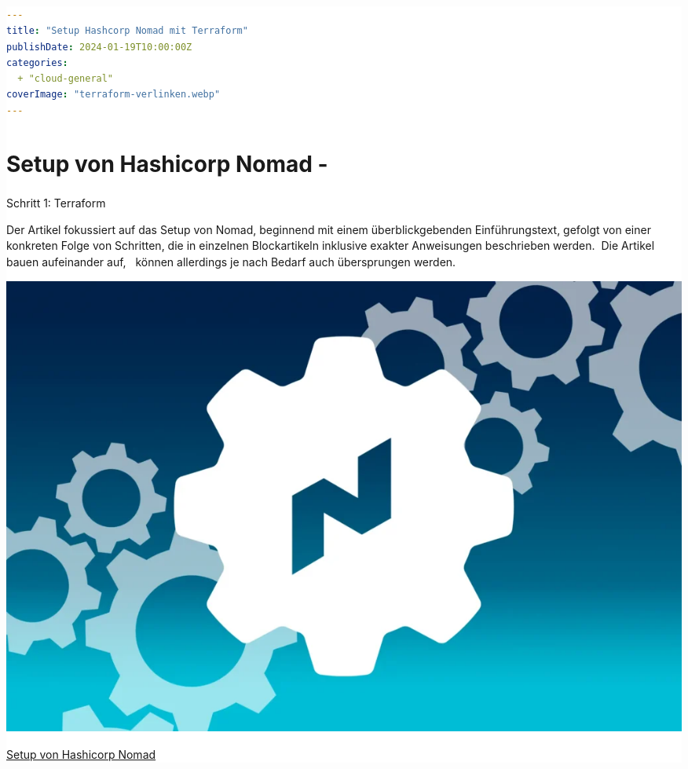 ```yaml
---
title: "Setup Hashcorp Nomad mit Terraform"
publishDate: 2024-01-19T10:00:00Z
categories: 
  + "cloud-general"
coverImage: "terraform-verlinken.webp"
---
```


# Setup von Hashicorp Nomad - 

Schritt 1: Terraform

Der Artikel fokussiert auf das Setup von Nomad, beginnend mit einem überblickgebenden Einführungstext, gefolgt von einer konkreten Folge von Schritten, die in einzelnen Blockartikeln inklusive exakter Anweisungen beschrieben werden.  Die Artikel bauen aufeinander auf,   können allerdings je nach Bedarf auch übersprungen werden.

[![nomad setup teaser](images/nomad-setup-1024x683.webp)](https://thinkport.digital/setup-von-hashicorp-nomad/)

[Setup von Hashicorp Nomad](https://thinkport.digital/setup-von-hashicorp-nomad/)
